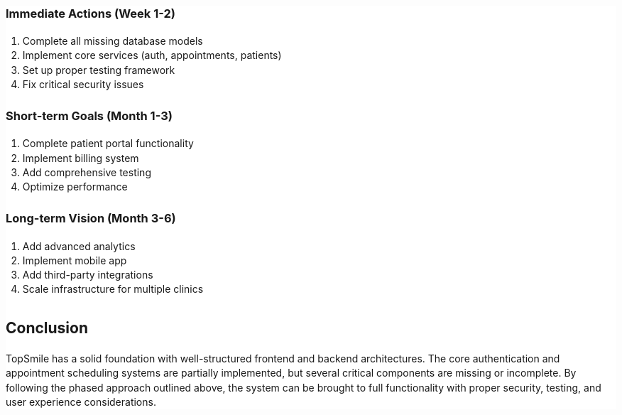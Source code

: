 ### Immediate Actions (Week 1-2)
1. Complete all missing database models
2. Implement core services (auth, appointments, patients)
3. Set up proper testing framework
4. Fix critical security issues

### Short-term Goals (Month 1-3)
1. Complete patient portal functionality
2. Implement billing system
3. Add comprehensive testing
4. Optimize performance

### Long-term Vision (Month 3-6)
1. Add advanced analytics
2. Implement mobile app
3. Add third-party integrations
4. Scale infrastructure for multiple clinics

## Conclusion

TopSmile has a solid foundation with well-structured frontend and backend architectures. The core authentication and appointment scheduling systems are partially implemented, but several critical components are missing or incomplete. By following the phased approach outlined above, the system can be brought to full functionality with proper security, testing, and user experience considerations.
